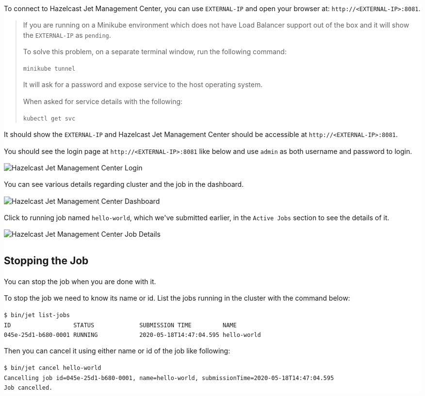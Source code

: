 To connect to Hazelcast Jet Management Center, you can use `EXTERNAL-IP`
and open your browser at: `http://<EXTERNAL-IP>:8081`.

> If you are running on a Minikube environment which does not have
> Load Balancer support out of the box and it will show the `EXTERNAL-IP`
>as `pending`.
>
>To solve this problem, on a separate terminal window, run the following
>command:
>
>```bash
>minikube tunnel
>```
>
>It will ask for a password and expose service to the host operating
>system.
>
>When asked for service details with the following:
>
>```bash
>kubectl get svc
>```

It should show the `EXTERNAL-IP` and Hazelcast Jet Management Center
should be accessible at  `http://<EXTERNAL-IP>:8081`.

You should see the login page at `http://<EXTERNAL-IP>:8081` like below and
use `admin` as both username and password to login.

![Hazelcast Jet Management Center Login](assets/mc-login.png)

You can see various details regarding cluster and the job in the
dashboard.

![Hazelcast Jet Management Center Dashboard](assets/mc-dashboard.png)

Click to running job named `hello-world`, which we've submitted earlier,
in the `Active Jobs` section to see the details of it.

![Hazelcast Jet Management Center Job Details](assets/mc-job.png)

## Stopping the Job

You can stop the job when you are done with it.

To stop the job we need to know its name or id. List the jobs running
in the cluster with the command below:

```bash
$ bin/jet list-jobs
ID                  STATUS             SUBMISSION TIME         NAME
045e-25d1-b680-0001 RUNNING            2020-05-18T14:47:04.595 hello-world
```

Then you can cancel it using either name or id of the job like
following:

```bash
$ bin/jet cancel hello-world
Cancelling job id=045e-25d1-b680-0001, name=hello-world, submissionTime=2020-05-18T14:47:04.595
Job cancelled.
```
